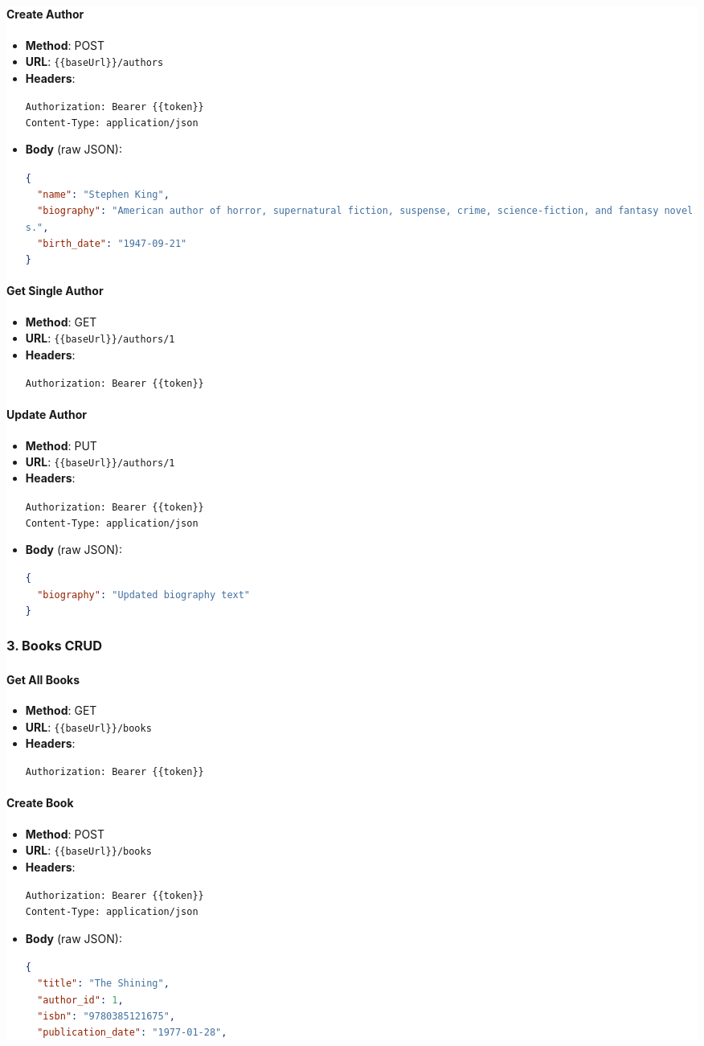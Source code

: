 #### **Create Author**
- **Method**: POST
- **URL**: `{{baseUrl}}/authors`
- **Headers**: 
  ```
  Authorization: Bearer {{token}}
  Content-Type: application/json
  ```
- **Body** (raw JSON):
  ```json
  {
    "name": "Stephen King",
    "biography": "American author of horror, supernatural fiction, suspense, crime, science-fiction, and fantasy novels.",
    "birth_date": "1947-09-21"
  }
  ```

#### **Get Single Author**
- **Method**: GET
- **URL**: `{{baseUrl}}/authors/1`
- **Headers**: 
  ```
  Authorization: Bearer {{token}}
  ```

#### **Update Author**
- **Method**: PUT
- **URL**: `{{baseUrl}}/authors/1`
- **Headers**: 
  ```
  Authorization: Bearer {{token}}
  Content-Type: application/json
  ```
- **Body** (raw JSON):
  ```json
  {
    "biography": "Updated biography text"
  }
  ```

### 3. Books CRUD

#### **Get All Books**
- **Method**: GET
- **URL**: `{{baseUrl}}/books`
- **Headers**: 
  ```
  Authorization: Bearer {{token}}
  ```

#### **Create Book**
- **Method**: POST
- **URL**: `{{baseUrl}}/books`
- **Headers**: 
  ```
  Authorization: Bearer {{token}}
  Content-Type: application/json
  ```
- **Body** (raw JSON):
  ```json
  {
    "title": "The Shining",
    "author_id": 1,
    "isbn": "9780385121675",
    "publication_date": "1977-01-28",
  ```